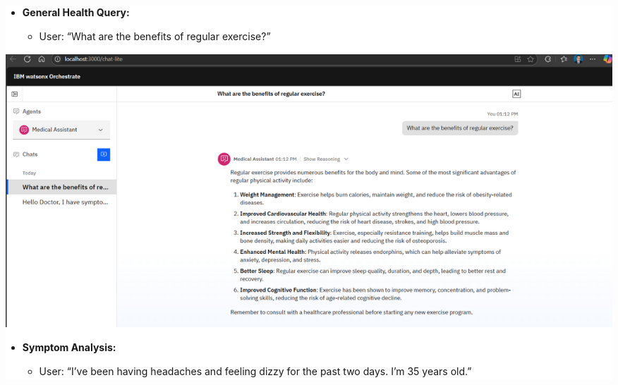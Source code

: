 * **General Health Query:**

  * User: “What are the benefits of regular exercise?”

![](assets/2025-07-14-13-16-27.png)

* **Symptom Analysis:**

  * User: “I’ve been having headaches and feeling dizzy for the past two days. I’m 35 years old.”

